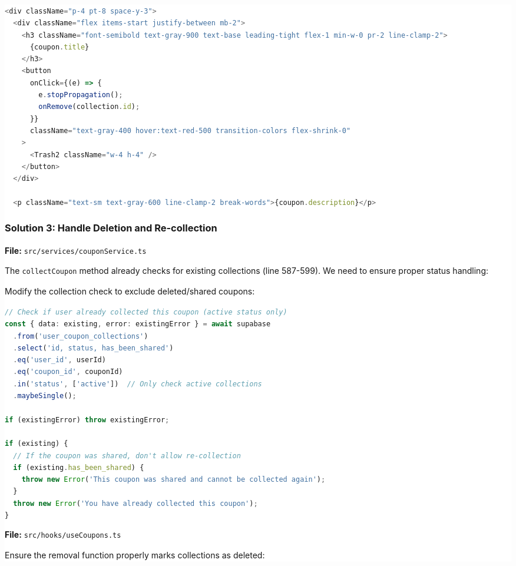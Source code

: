 ```typescript
<div className="p-4 pt-8 space-y-3">
  <div className="flex items-start justify-between mb-2">
    <h3 className="font-semibold text-gray-900 text-base leading-tight flex-1 min-w-0 pr-2 line-clamp-2">
      {coupon.title}
    </h3>
    <button
      onClick={(e) => {
        e.stopPropagation();
        onRemove(collection.id);
      }}
      className="text-gray-400 hover:text-red-500 transition-colors flex-shrink-0"
    >
      <Trash2 className="w-4 h-4" />
    </button>
  </div>
  
  <p className="text-sm text-gray-600 line-clamp-2 break-words">{coupon.description}</p>
```

### Solution 3: Handle Deletion and Re-collection

**File:** `src/services/couponService.ts`

The `collectCoupon` method already checks for existing collections (line 587-599). We need to ensure proper status handling:

Modify the collection check to exclude deleted/shared coupons:

```typescript
// Check if user already collected this coupon (active status only)
const { data: existing, error: existingError } = await supabase
  .from('user_coupon_collections')
  .select('id, status, has_been_shared')
  .eq('user_id', userId)
  .eq('coupon_id', couponId)
  .in('status', ['active'])  // Only check active collections
  .maybeSingle();

if (existingError) throw existingError;

if (existing) {
  // If the coupon was shared, don't allow re-collection
  if (existing.has_been_shared) {
    throw new Error('This coupon was shared and cannot be collected again');
  }
  throw new Error('You have already collected this coupon');
}
```

**File:** `src/hooks/useCoupons.ts`

Ensure the removal function properly marks collections as deleted:
